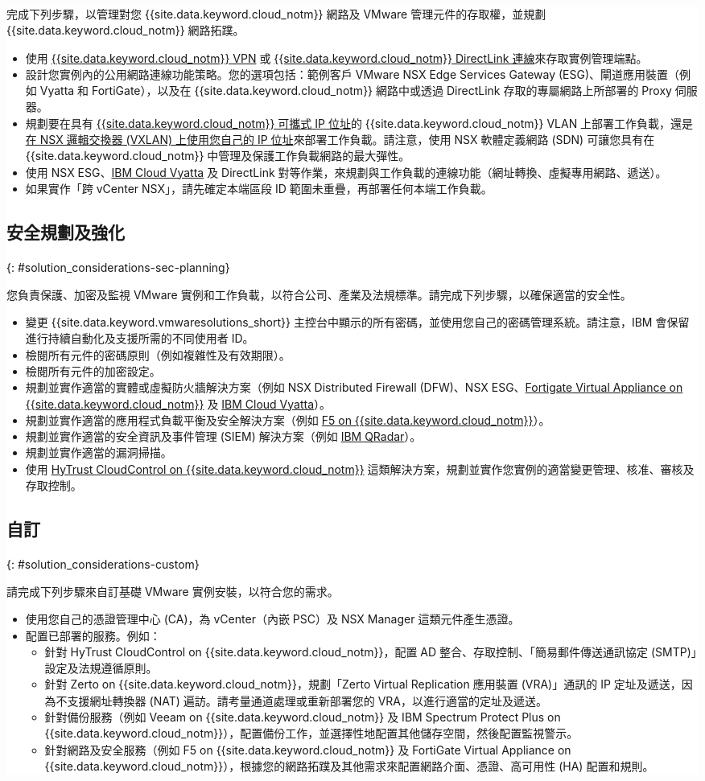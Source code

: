 完成下列步驟，以管理對您 {{site.data.keyword.cloud_notm}} 網路及 VMware 管理元件的存取權，並規劃 {{site.data.keyword.cloud_notm}} 網路拓蹼。

- 使用 [{{site.data.keyword.cloud_notm}} VPN](https://www.softlayer.com/vpn-access) 或 [{{site.data.keyword.cloud_notm}} DirectLink 連線](https://www.ibm.com/cloud/direct-link)來存取實例管理端點。
- 設計您實例內的公用網路連線功能策略。您的選項包括：範例客戶 VMware NSX Edge Services Gateway (ESG)、閘道應用裝置（例如 Vyatta 和 FortiGate），以及在 {{site.data.keyword.cloud_notm}} 網路中或透過 DirectLink 存取的專屬網路上所部署的 Proxy 伺服器。
- 規劃要在具有 [{{site.data.keyword.cloud_notm}} 可攜式 IP 位址](/docs/infrastructure/subnets?topic=subnets-getting-started-subnets-ips#getting-started-subnets-ips)的 {{site.data.keyword.cloud_notm}} VLAN 上部署工作負載，還是[在 NSX 邏輯交換器 (VXLAN) 上使用您自己的 IP 位址](/docs/services/vmwaresolutions/archiref/nsx?topic=vmware-solutions-nsx_overview)來部署工作負載。請注意，使用 NSX 軟體定義網路 (SDN) 可讓您具有在 {{site.data.keyword.cloud_notm}} 中管理及保護工作負載網路的最大彈性。
- 使用 NSX ESG、[IBM Cloud Vyatta](https://cloud.ibm.com/catalog/infrastructure/virtual-router-appliance) 及 DirectLink 對等作業，來規劃與工作負載的連線功能（網址轉換、虛擬專用網路、遞送）。
- 如果實作「跨 vCenter NSX」，請先確定本端區段 ID 範圍未重疊，再部署任何本端工作負載。

## 安全規劃及強化
{: #solution_considerations-sec-planning}

您負責保護、加密及監視 VMware 實例和工作負載，以符合公司、產業及法規標準。請完成下列步驟，以確保適當的安全性。

- 變更 {{site.data.keyword.vmwaresolutions_short}} 主控台中顯示的所有密碼，並使用您自己的密碼管理系統。請注意，IBM 會保留進行持續自動化及支援所需的不同使用者 ID。
- 檢閱所有元件的密碼原則（例如複雜性及有效期限）。
- 檢閱所有元件的加密設定。
- 規劃並實作適當的實體或虛擬防火牆解決方案（例如 NSX Distributed Firewall (DFW)、NSX ESG、[Fortigate Virtual Appliance on {{site.data.keyword.cloud_notm}}](/docs/services/vmwaresolutions/services?topic=vmware-solutions-fortinetvm_considerations) 及 [IBM Cloud Vyatta](https://cloud.ibm.com/catalog/infrastructure/virtual-router-appliance)）。
- 規劃並實作適當的應用程式負載平衡及安全解決方案（例如 [F5 on {{site.data.keyword.cloud_notm}}](/docs/services/vmwaresolutions/services?topic=vmware-solutions-f5_considerations)）。
- 規劃並實作適當的安全資訊及事件管理 (SIEM) 解決方案（例如 [IBM QRadar](https://www.ibm.com/us-en/marketplace/hosted-security-intelligence)）。
- 規劃並實作適當的漏洞掃描。
- 使用 [HyTrust CloudControl on {{site.data.keyword.cloud_notm}}](/docs/services/vmwaresolutions/services?topic=vmware-solutions-htcc_considerations) 這類解決方案，規劃並實作您實例的適當變更管理、核准、審核及存取控制。

## 自訂
{: #solution_considerations-custom}

請完成下列步驟來自訂基礎 VMware 實例安裝，以符合您的需求。

- 使用您自己的憑證管理中心 (CA)，為 vCenter（內嵌 PSC）及 NSX Manager 這類元件產生憑證。
- 配置已部署的服務。例如：
  - 針對 HyTrust CloudControl on {{site.data.keyword.cloud_notm}}，配置 AD 整合、存取控制、「簡易郵件傳送通訊協定 (SMTP)」設定及法規遵循原則。
  - 針對 Zerto on {{site.data.keyword.cloud_notm}}，規劃「Zerto Virtual Replication 應用裝置 (VRA)」通訊的 IP 定址及遞送，因為不支援網址轉換器 (NAT) 遍訪。請考量通道處理或重新部署您的 VRA，以進行適當的定址及遞送。
  - 針對備份服務（例如 Veeam on {{site.data.keyword.cloud_notm}} 及 IBM Spectrum Protect Plus on {{site.data.keyword.cloud_notm}}），配置備份工作，並選擇性地配置其他儲存空間，然後配置監視警示。
  - 針對網路及安全服務（例如 F5 on {{site.data.keyword.cloud_notm}} 及 FortiGate Virtual Appliance on {{site.data.keyword.cloud_notm}}），根據您的網路拓蹼及其他需求來配置網路介面、憑證、高可用性 (HA) 配置和規則。
